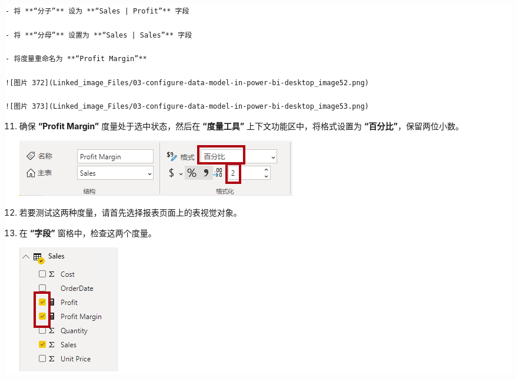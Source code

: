 	- 将 **“分子”** 设为 **“Sales | Profit”** 字段

	- 将 **“分母”** 设置为 **“Sales | Sales”** 字段

	- 将度量重命名为 **“Profit Margin”**

	![图片 372](Linked_image_Files/03-configure-data-model-in-power-bi-desktop_image52.png)

	![图片 373](Linked_image_Files/03-configure-data-model-in-power-bi-desktop_image53.png)

11. 确保 **“Profit Margin”** 度量处于选中状态，然后在 **“度量工具”** 上下文功能区中，将格式设置为 **“百分比”**，保留两位小数。

	![图片 374](Linked_image_Files/03-configure-data-model-in-power-bi-desktop_image54.png)

12. 若要测试这两种度量，请首先选择报表页面上的表视觉对象。

13. 在 **“字段”** 窗格中，检查这两个度量。

	![图片 375](Linked_image_Files/03-configure-data-model-in-power-bi-desktop_image55.png)
